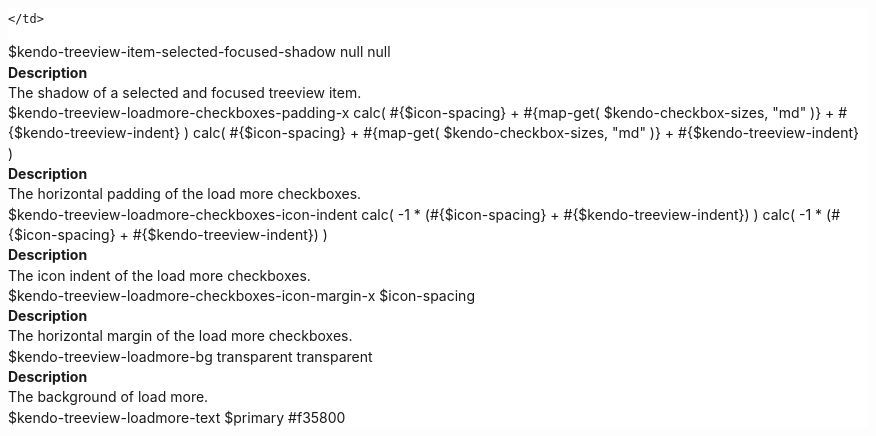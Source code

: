     </td>
</tr>
<tr>
    <td>$kendo-treeview-item-selected-focused-shadow</td>
    <td></td>
    <td>null</td>
    <td>null</td>
</tr>
<tr>
    <td colspan="4" class="theme-variables-description-container"><div><b>Description</b><div class="theme-variables-description">The shadow of a selected and focused treeview item.</div></div>
    </td>
</tr>
<tr>
    <td>$kendo-treeview-loadmore-checkboxes-padding-x</td>
    <td></td>
    <td>calc( #{$icon-spacing} + #{map-get( $kendo-checkbox-sizes, "md" )} + #{$kendo-treeview-indent} )</td>
    <td>calc( #{$icon-spacing} + #{map-get( $kendo-checkbox-sizes, "md" )} + #{$kendo-treeview-indent} )</td>
</tr>
<tr>
    <td colspan="4" class="theme-variables-description-container"><div><b>Description</b><div class="theme-variables-description">The horizontal padding of the load more checkboxes.</div></div>
    </td>
</tr>
<tr>
    <td>$kendo-treeview-loadmore-checkboxes-icon-indent</td>
    <td></td>
    <td>calc( -1 * (#{$icon-spacing} + #{$kendo-treeview-indent}) )</td>
    <td>calc( -1 * (#{$icon-spacing} + #{$kendo-treeview-indent}) )</td>
</tr>
<tr>
    <td colspan="4" class="theme-variables-description-container"><div><b>Description</b><div class="theme-variables-description">The icon indent of the load more checkboxes.</div></div>
    </td>
</tr>
<tr>
    <td>$kendo-treeview-loadmore-checkboxes-icon-margin-x</td>
    <td></td>
    <td>$icon-spacing</td>
    <td></td>
</tr>
<tr>
    <td colspan="4" class="theme-variables-description-container"><div><b>Description</b><div class="theme-variables-description">The horizontal margin of the load more checkboxes.</div></div>
    </td>
</tr>
<tr>
    <td>$kendo-treeview-loadmore-bg</td>
    <td></td>
    <td>transparent</td>
    <td>transparent</td>
</tr>
<tr>
    <td colspan="4" class="theme-variables-description-container"><div><b>Description</b><div class="theme-variables-description">The background of load more.</div></div>
    </td>
</tr>
<tr>
    <td>$kendo-treeview-loadmore-text</td>
    <td></td>
    <td>$primary</td>
    <td><span class="color-preview" style="background-color: #f35800"></span>#f35800</td>